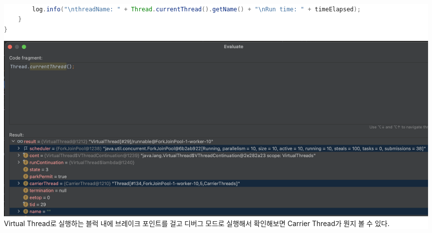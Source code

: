 ```java
        log.info("\nthreadName: " + Thread.currentThread().getName() + "\nRun time: " + timeElapsed);
    }
}
```

![Virtual Threads는 이름을 표시하지 않는다.](look-over-java-virtual-threads/virtual-threads-not-show-name.png)  
Virtual Thread로 실행하는 블럭 내에 브레이크 포인트를 걸고 디버그 모드로 실행해서 확인해보면 Carrier Thread가 뭔지 볼 수 있다.
